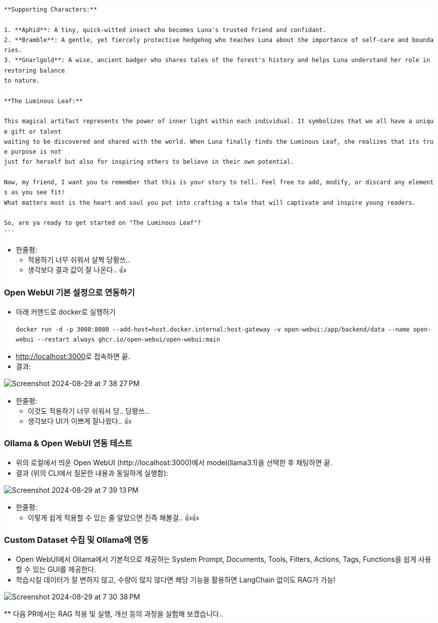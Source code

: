     **Supporting Characters:**
    
    1. **Aphid**: A tiny, quick-witted insect who becomes Luna's trusted friend and confidant.
    2. **Bramble**: A gentle, yet fiercely protective hedgehog who teaches Luna about the importance of self-care and boundaries.
    3. **Gnarlgold**: A wise, ancient badger who shares tales of the forest's history and helps Luna understand her role in restoring balance
    to nature.
    
    **The Luminous Leaf:**
    
    This magical artifact represents the power of inner light within each individual. It symbolizes that we all have a unique gift or talent
    waiting to be discovered and shared with the world. When Luna finally finds the Luminous Leaf, she realizes that its true purpose is not
    just for herself but also for inspiring others to believe in their own potential.
    
    Now, my friend, I want you to remember that this is your story to tell. Feel free to add, modify, or discard any elements as you see fit!
    What matters most is the heart and soul you put into crafting a tale that will captivate and inspire young readers.
    
    So, are ya ready to get started on "The Luminous Leaf"?
    ```
- 한줄평:
    - 적용하기 너무 쉬워서 살짝 당황쓰..
    - 생각보다 결과 값이 잘 나온다.. 👍

### Open WebUI 기본 설정으로 연동하기
- 아래 커맨드로 docker로 실행하기
    ```
    docker run -d -p 3000:8080 --add-host=host.docker.internal:host-gateway -v open-webui:/app/backend/data --name open-webui --restart always ghcr.io/open-webui/open-webui:main
    ```
- [http://localhost:3000](http://localhost:3000/)로 접속하면 끝.
- 결과:
<img width="1323" alt="Screenshot 2024-08-29 at 7 38 27 PM" src="https://github.com/user-attachments/assets/a46128bd-6088-4fab-b9d8-fa7efe87a7ef">

- 한줄평:
    - 이것도 적용하기 너무 쉬워서 당.. 당황쓰..
    - 생각보다 UI가 이쁘게 잘나왔다.. 👍

### Ollama & Open WebUI 연동 테스트
- 위의 로컬에서 띄운 Open WebUI (http://localhost:3000)에서 model(llama3.1)을 선택한 후 채팅하면 끝.
- 결과 (위의 CLI에서 질문한 내용과 동일하게 실행함):
<img width="1323" alt="Screenshot 2024-08-29 at 7 39 13 PM" src="https://github.com/user-attachments/assets/81fe7a2a-8933-4ec0-971b-00fc3f477f42">

- 한줄평:
    - 이렇게 쉽게 적용할 수 있는 줄 알았으면 진즉 해볼걸.. 👍👍

### Custom Dataset 수집 및 Ollama에 연동
- Open WebUI에서 Ollama에서 기본적으로 제공하는 System Prompt, Documents, Tools, Filters, Actions, Tags, Functions을 쉽게 사용할 수 있는 GUI를 제공한다.
- 학습시킬 데이터가 잘 변하지 않고, 수량이 많지 않다면 해당 기능을 활용하면 LangChain 없이도 RAG가 가능!
<img width="1329" alt="Screenshot 2024-08-29 at 7 30 38 PM" src="https://github.com/user-attachments/assets/18b3381f-20d0-4e5f-af88-080297c04ab2">


** 다음 PR에서는 RAG 적용 및 실행, 개선 등의 과정을 실험해 보겠습니다..
